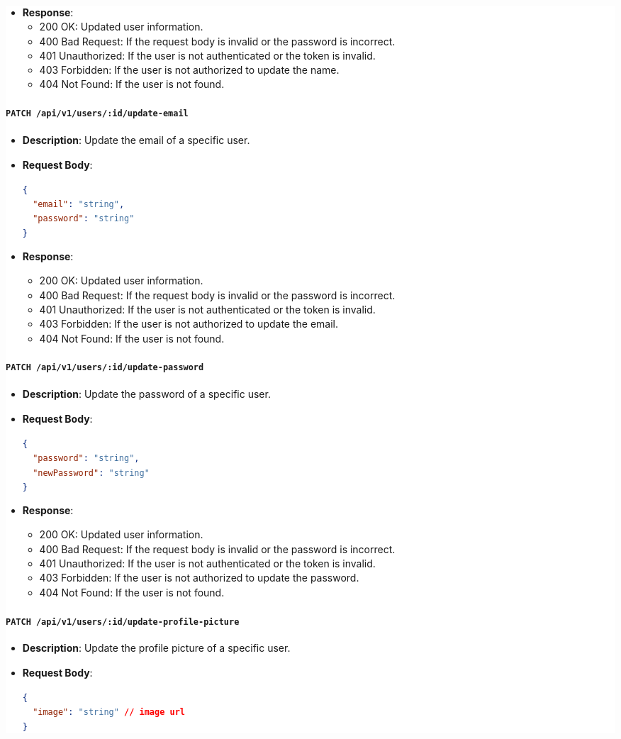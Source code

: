 - **Response**:
  - 200 OK: Updated user information.
  - 400 Bad Request: If the request body is invalid or the password is incorrect.
  - 401 Unauthorized: If the user is not authenticated or the token is invalid.
  - 403 Forbidden: If the user is not authorized to update the name.
  - 404 Not Found: If the user is not found.

#### `PATCH /api/v1/users/:id/update-email`

- **Description**: Update the email of a specific user.
- **Request Body**:

  ```json
  {
    "email": "string",
    "password": "string"
  }
  ```

- **Response**:
  - 200 OK: Updated user information.
  - 400 Bad Request: If the request body is invalid or the password is incorrect.
  - 401 Unauthorized: If the user is not authenticated or the token is invalid.
  - 403 Forbidden: If the user is not authorized to update the email.
  - 404 Not Found: If the user is not found.

#### `PATCH /api/v1/users/:id/update-password`

- **Description**: Update the password of a specific user.
- **Request Body**:

  ```json
  {
    "password": "string",
    "newPassword": "string"
  }
  ```

- **Response**:
  - 200 OK: Updated user information.
  - 400 Bad Request: If the request body is invalid or the password is incorrect.
  - 401 Unauthorized: If the user is not authenticated or the token is invalid.
  - 403 Forbidden: If the user is not authorized to update the password.
  - 404 Not Found: If the user is not found.

#### `PATCH /api/v1/users/:id/update-profile-picture`

- **Description**: Update the profile picture of a specific user.
- **Request Body**:

  ```json
  {
    "image": "string" // image url
  }
  ```
